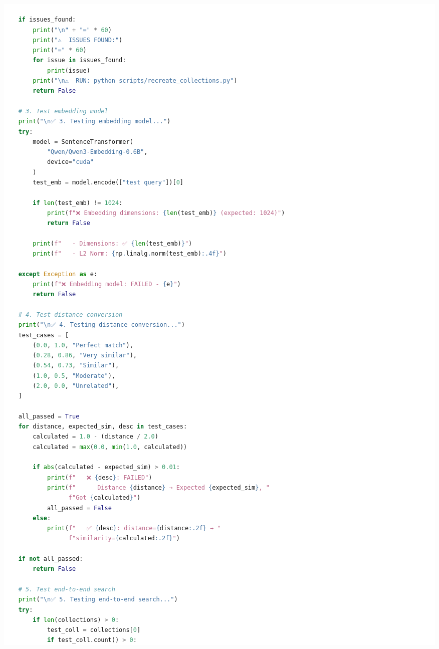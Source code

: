 ```python
    
    if issues_found:
        print("\n" + "=" * 60)
        print("⚠️  ISSUES FOUND:")
        print("=" * 60)
        for issue in issues_found:
            print(issue)
        print("\n⚠️  RUN: python scripts/recreate_collections.py")
        return False
    
    # 3. Test embedding model
    print("\n✅ 3. Testing embedding model...")
    try:
        model = SentenceTransformer(
            "Qwen/Qwen3-Embedding-0.6B",
            device="cuda"
        )
        test_emb = model.encode(["test query"])[0]
        
        if len(test_emb) != 1024:
            print(f"❌ Embedding dimensions: {len(test_emb)} (expected: 1024)")
            return False
        
        print(f"   - Dimensions: ✅ {len(test_emb)}")
        print(f"   - L2 Norm: {np.linalg.norm(test_emb):.4f}")
        
    except Exception as e:
        print(f"❌ Embedding model: FAILED - {e}")
        return False
    
    # 4. Test distance conversion
    print("\n✅ 4. Testing distance conversion...")
    test_cases = [
        (0.0, 1.0, "Perfect match"),
        (0.28, 0.86, "Very similar"),
        (0.54, 0.73, "Similar"),
        (1.0, 0.5, "Moderate"),
        (2.0, 0.0, "Unrelated"),
    ]
    
    all_passed = True
    for distance, expected_sim, desc in test_cases:
        calculated = 1.0 - (distance / 2.0)
        calculated = max(0.0, min(1.0, calculated))
        
        if abs(calculated - expected_sim) > 0.01:
            print(f"   ❌ {desc}: FAILED")
            print(f"      Distance {distance} → Expected {expected_sim}, "
                  f"Got {calculated}")
            all_passed = False
        else:
            print(f"   ✅ {desc}: distance={distance:.2f} → "
                  f"similarity={calculated:.2f}")
    
    if not all_passed:
        return False
    
    # 5. Test end-to-end search
    print("\n✅ 5. Testing end-to-end search...")
    try:
        if len(collections) > 0:
            test_coll = collections[0]
            if test_coll.count() > 0:
```